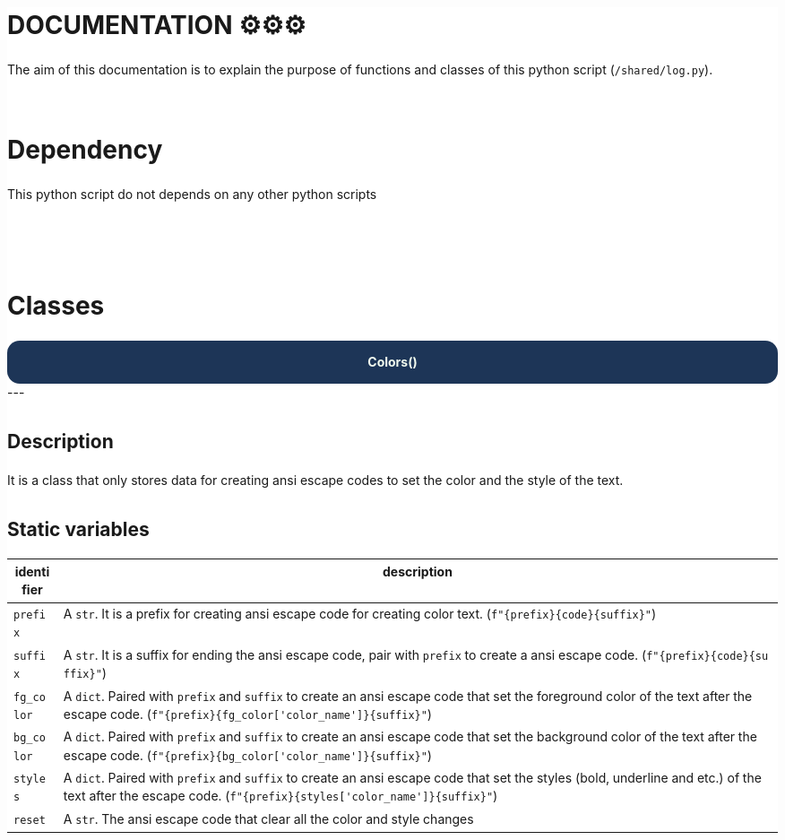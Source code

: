 <style>
.classes { /* for classes*/
    color: #F1FAEE;
    font-weight: bold;
    background: #1D3557;
    border-radius: 1rem;
    padding: 1rem;
    text-align: center;
}

.functions{
    color: #F1FAEE;
    font-weight: 500;
    background: #E63946;
    border-radius: 1rem;
    padding: 1rem;
    text-align: center;
}
</style>
# DOCUMENTATION ⚙⚙⚙
The aim of this documentation is to explain the purpose of functions and classes of this python script (`/shared/log.py`). 
<br>
<br>

# Dependency
This python script do not depends on any other python scripts

<br>
<br>

# Classes 
<div class="classes">Colors()</div>
---

## Description
It is a class that only stores data for creating ansi escape codes to set the color and the style of the text.

## Static variables

| identifier | description |
| ----- | ----- |
| `prefix` | A `str`. It is a prefix for creating ansi escape code for creating color text. (`f"{prefix}{code}{suffix}"`) |
| `suffix` | A `str`. It is a suffix for ending the ansi escape code, pair with `prefix` to create a ansi escape code. (`f"{prefix}{code}{suffix}"`) |
| `fg_color` | A `dict`. Paired with `prefix` and `suffix` to create an ansi escape code that set the foreground color of the text after the escape code. (`f"{prefix}{fg_color['color_name']}{suffix}"`) |
| `bg_color` | A `dict`. Paired with `prefix` and `suffix` to create an ansi escape code that set the background color of the text after the escape code. (`f"{prefix}{bg_color['color_name']}{suffix}"`) |
| `styles` | A `dict`. Paired with `prefix` and `suffix` to create an ansi escape code that set the styles (bold, underline and etc.) of the text after the escape code. (`f"{prefix}{styles['color_name']}{suffix}"`) |
| `reset` | A `str`. The ansi escape code that clear all the color and style changes |
